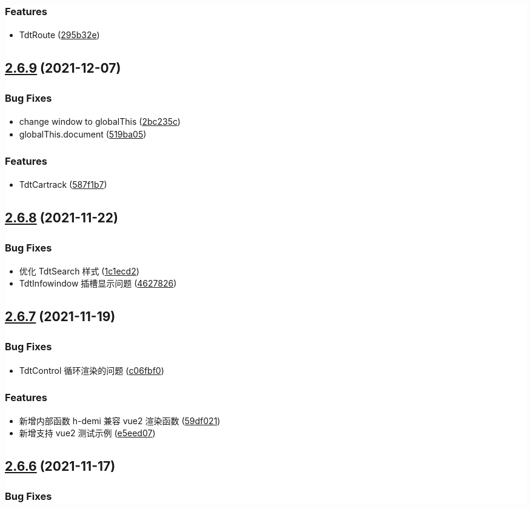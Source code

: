 ### Features

- TdtRoute ([295b32e](https://github.com/SoulLyoko/vue-tianditu/commit/295b32ec083d3e9a31e55dc141f95fdd2e1de6c3))

## [2.6.9](https://github.com/SoulLyoko/vue-tianditu/compare/v2.6.8...v2.6.9) (2021-12-07)

### Bug Fixes

- change window to globalThis ([2bc235c](https://github.com/SoulLyoko/vue-tianditu/commit/2bc235c2b7dbce7067e406978ad509e27c303f9c))
- globalThis.document ([519ba05](https://github.com/SoulLyoko/vue-tianditu/commit/519ba059ec555fe651fbbf05eb4f9a37c18c6271))

### Features

- TdtCartrack ([587f1b7](https://github.com/SoulLyoko/vue-tianditu/commit/587f1b7d70b8762cf28d3e34e211b1df80c7628c))

## [2.6.8](https://github.com/SoulLyoko/vue-tianditu/compare/v2.6.7...v2.6.8) (2021-11-22)

### Bug Fixes

- 优化 TdtSearch 样式 ([1c1ecd2](https://github.com/SoulLyoko/vue-tianditu/commit/1c1ecd26b4855cf1fe7bf928672bbc2f5d0996b0))
- TdtInfowindow 插槽显示问题 ([4627826](https://github.com/SoulLyoko/vue-tianditu/commit/4627826dbca59fa1d2b056b90352e5e78c4cd080))

## [2.6.7](https://github.com/SoulLyoko/vue-tianditu/compare/v2.6.6...v2.6.7) (2021-11-19)

### Bug Fixes

- TdtControl 循环渲染的问题 ([c06fbf0](https://github.com/SoulLyoko/vue-tianditu/commit/c06fbf0c2cdae8efe9cb4aeb8560b46cb9d47247))

### Features

- 新增内部函数 h-demi 兼容 vue2 渲染函数 ([59df021](https://github.com/SoulLyoko/vue-tianditu/commit/59df021eb89e04053cea1a562f2358a1a82c82dc))
- 新增支持 vue2 测试示例 ([e5eed07](https://github.com/SoulLyoko/vue-tianditu/commit/e5eed0768c0b1d8bf6aa29650d14441deee8075c))

## [2.6.6](https://github.com/SoulLyoko/vue-tianditu/compare/v2.6.5...v2.6.6) (2021-11-17)

### Bug Fixes
